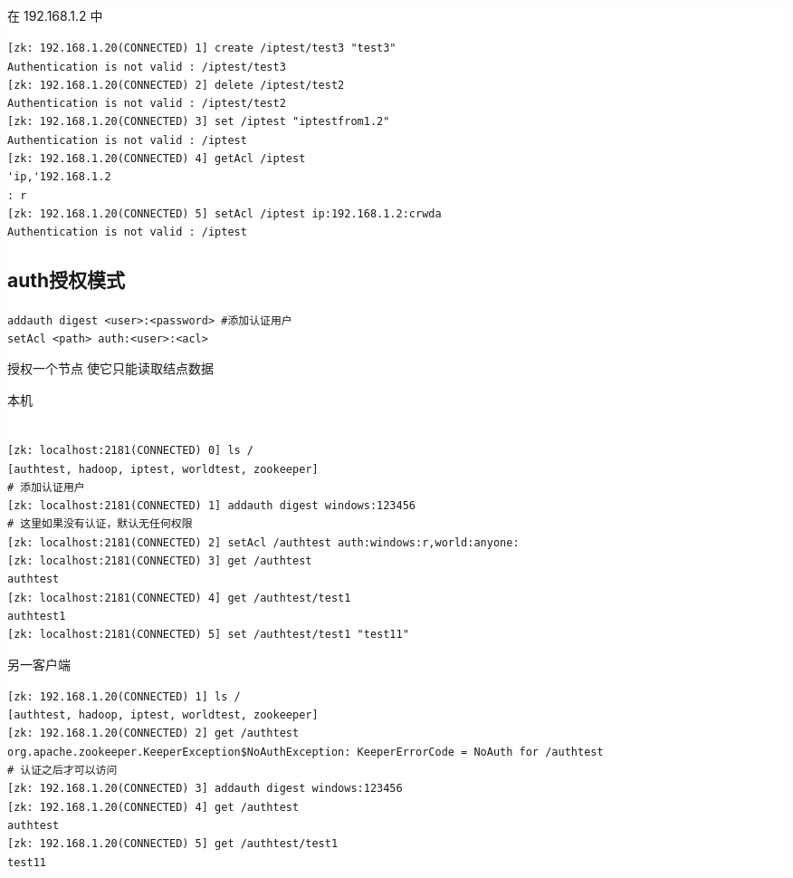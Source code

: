 在 192.168.1.2 中

```shell
[zk: 192.168.1.20(CONNECTED) 1] create /iptest/test3 "test3"
Authentication is not valid : /iptest/test3
[zk: 192.168.1.20(CONNECTED) 2] delete /iptest/test2
Authentication is not valid : /iptest/test2
[zk: 192.168.1.20(CONNECTED) 3] set /iptest "iptestfrom1.2"
Authentication is not valid : /iptest
[zk: 192.168.1.20(CONNECTED) 4] getAcl /iptest
'ip,'192.168.1.2
: r
[zk: 192.168.1.20(CONNECTED) 5] setAcl /iptest ip:192.168.1.2:crwda
Authentication is not valid : /iptest
```

## auth授权模式

```
addauth digest <user>:<password> #添加认证用户
setAcl <path> auth:<user>:<acl>
```

授权一个节点 使它只能读取结点数据

本机

```shell

[zk: localhost:2181(CONNECTED) 0] ls /
[authtest, hadoop, iptest, worldtest, zookeeper]
# 添加认证用户
[zk: localhost:2181(CONNECTED) 1] addauth digest windows:123456
# 这里如果没有认证，默认无任何权限
[zk: localhost:2181(CONNECTED) 2] setAcl /authtest auth:windows:r,world:anyone:
[zk: localhost:2181(CONNECTED) 3] get /authtest
authtest
[zk: localhost:2181(CONNECTED) 4] get /authtest/test1
authtest1
[zk: localhost:2181(CONNECTED) 5] set /authtest/test1 "test11"
```

另一客户端

```shell
[zk: 192.168.1.20(CONNECTED) 1] ls /
[authtest, hadoop, iptest, worldtest, zookeeper]
[zk: 192.168.1.20(CONNECTED) 2] get /authtest
org.apache.zookeeper.KeeperException$NoAuthException: KeeperErrorCode = NoAuth for /authtest
# 认证之后才可以访问
[zk: 192.168.1.20(CONNECTED) 3] addauth digest windows:123456
[zk: 192.168.1.20(CONNECTED) 4] get /authtest
authtest
[zk: 192.168.1.20(CONNECTED) 5] get /authtest/test1
test11
```
